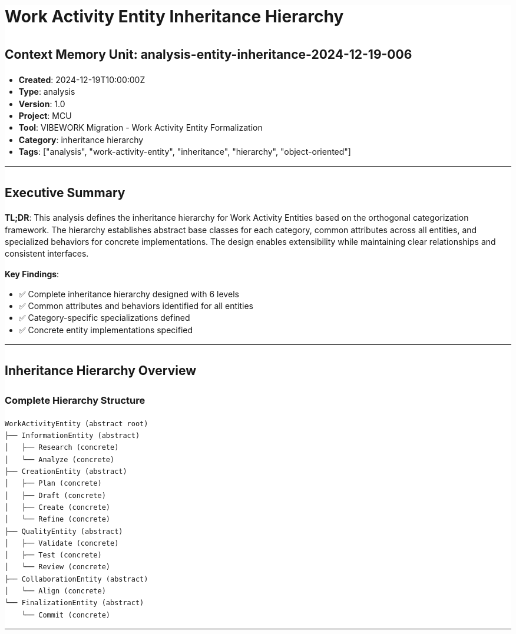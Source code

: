 # Work Activity Entity Inheritance Hierarchy

## Context Memory Unit: analysis-entity-inheritance-2024-12-19-006

- **Created**: 2024-12-19T10:00:00Z
- **Type**: analysis
- **Version**: 1.0
- **Project**: MCU
- **Tool**: VIBEWORK Migration - Work Activity Entity Formalization
- **Category**: inheritance hierarchy
- **Tags**: ["analysis", "work-activity-entity", "inheritance", "hierarchy", "object-oriented"]

---

## Executive Summary

**TL;DR**: This analysis defines the inheritance hierarchy for Work Activity Entities based on the orthogonal categorization framework. The hierarchy establishes abstract base classes for each category, common attributes across all entities, and specialized behaviors for concrete implementations. The design enables extensibility while maintaining clear relationships and consistent interfaces.

**Key Findings**:
- ✅ Complete inheritance hierarchy designed with 6 levels
- ✅ Common attributes and behaviors identified for all entities
- ✅ Category-specific specializations defined
- ✅ Concrete entity implementations specified

---

## Inheritance Hierarchy Overview

### **Complete Hierarchy Structure**

```
WorkActivityEntity (abstract root)
├── InformationEntity (abstract)
│   ├── Research (concrete)
│   └── Analyze (concrete)
├── CreationEntity (abstract)
│   ├── Plan (concrete)
│   ├── Draft (concrete)
│   ├── Create (concrete)
│   └── Refine (concrete)
├── QualityEntity (abstract)
│   ├── Validate (concrete)
│   ├── Test (concrete)
│   └── Review (concrete)
├── CollaborationEntity (abstract)
│   └── Align (concrete)
└── FinalizationEntity (abstract)
    └── Commit (concrete)
```

---
